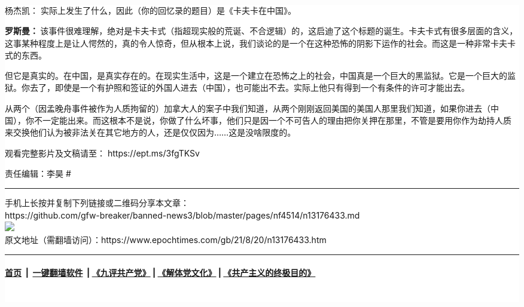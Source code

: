   杨杰凯：
 </strong>
 实际上发生了什么，因此（你的回忆录的题目）是《卡夫卡在中国》。
</p>
<p>
 <strong>
  罗斯曼：
 </strong>
 该事件很难理解，绝对是卡夫卡式（指超现实般的荒诞、不合逻辑）的，这启迪了这个标题的诞生。卡夫卡式有很多层面的含义，这事某种程度上是让人愕然的，真的令人惊奇，但从根本上说，我们谈论的是一个在这种恐怖的阴影下运作的社会。而这是一种非常卡夫卡式的东西。
</p>
<p>
 但它是真实的。在中国，是真实存在的。在现实生活中，这是一个建立在恐怖之上的社会，中国真是一个巨大的黑监狱。它是一个巨大的监狱。你去了，即使是一个有护照和签证的外国人进去（中国），也可能出不去。实际上他只有得到一个有条件的许可才能出去。
</p>
<p>
 从两个（因孟晚舟事件被作为人质拘留的）加拿大人的案子中我们知道，从两个刚刚返回美国的美国人那里我们知道，如果你进去（中国），你不一定能出来。而这根本不是说，你做了什么坏事，他们只是因一个不可告人的理由把你关押在那里，不管是要用你作为劫持人质来交换他们认为被非法关在其它地方的人，还是仅仅因为……这是没啥限度的。
</p>
<p>
 观看完整影片及文稿请至：
 <ok href="https://ept.ms/3fgTKSv">
  https://ept.ms/3fgTKSv
 </ok>
</p>
<p>
 责任编辑：李昊 #
</p>
</div>
<hr/>
手机上长按并复制下列链接或二维码分享本文章：<br/>
https://github.com/gfw-breaker/banned-news3/blob/master/pages/nf4514/n13176433.md <br/>
<a href='https://github.com/gfw-breaker/banned-news3/blob/master/pages/nf4514/n13176433.md'><img src='https://github.com/gfw-breaker/banned-news3/blob/master/pages/nf4514/n13176433.md.png'/></a> <br/>
原文地址（需翻墙访问）：https://www.epochtimes.com/gb/21/8/20/n13176433.htm


------------------------
#### [首页](https://github.com/gfw-breaker/banned-news3/blob/master/README.md) &nbsp;|&nbsp; [一键翻墙软件](https://github.com/gfw-breaker/nogfw/blob/master/README.md) &nbsp;| [《九评共产党》](https://github.com/gfw-breaker/9ping.md/blob/master/README.md#九评之一评共产党是什么) | [《解体党文化》](https://github.com/gfw-breaker/jtdwh.md/blob/master/README.md) | [《共产主义的终极目的》](https://github.com/gfw-breaker/gczydzjmd.md/blob/master/README.md)


<img src='http://gfw-breaker.win/banned-news3/pages/nf4514/n13176433.md' width='0px' height='0px'/>